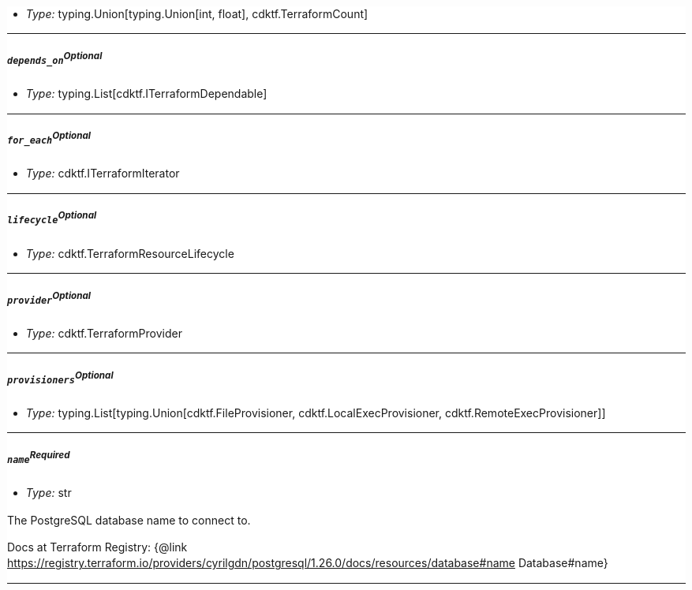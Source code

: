- *Type:* typing.Union[typing.Union[int, float], cdktf.TerraformCount]

---

##### `depends_on`<sup>Optional</sup> <a name="depends_on" id="@cdktf/provider-postgresql.database.Database.Initializer.parameter.dependsOn"></a>

- *Type:* typing.List[cdktf.ITerraformDependable]

---

##### `for_each`<sup>Optional</sup> <a name="for_each" id="@cdktf/provider-postgresql.database.Database.Initializer.parameter.forEach"></a>

- *Type:* cdktf.ITerraformIterator

---

##### `lifecycle`<sup>Optional</sup> <a name="lifecycle" id="@cdktf/provider-postgresql.database.Database.Initializer.parameter.lifecycle"></a>

- *Type:* cdktf.TerraformResourceLifecycle

---

##### `provider`<sup>Optional</sup> <a name="provider" id="@cdktf/provider-postgresql.database.Database.Initializer.parameter.provider"></a>

- *Type:* cdktf.TerraformProvider

---

##### `provisioners`<sup>Optional</sup> <a name="provisioners" id="@cdktf/provider-postgresql.database.Database.Initializer.parameter.provisioners"></a>

- *Type:* typing.List[typing.Union[cdktf.FileProvisioner, cdktf.LocalExecProvisioner, cdktf.RemoteExecProvisioner]]

---

##### `name`<sup>Required</sup> <a name="name" id="@cdktf/provider-postgresql.database.Database.Initializer.parameter.name"></a>

- *Type:* str

The PostgreSQL database name to connect to.

Docs at Terraform Registry: {@link https://registry.terraform.io/providers/cyrilgdn/postgresql/1.26.0/docs/resources/database#name Database#name}

---
